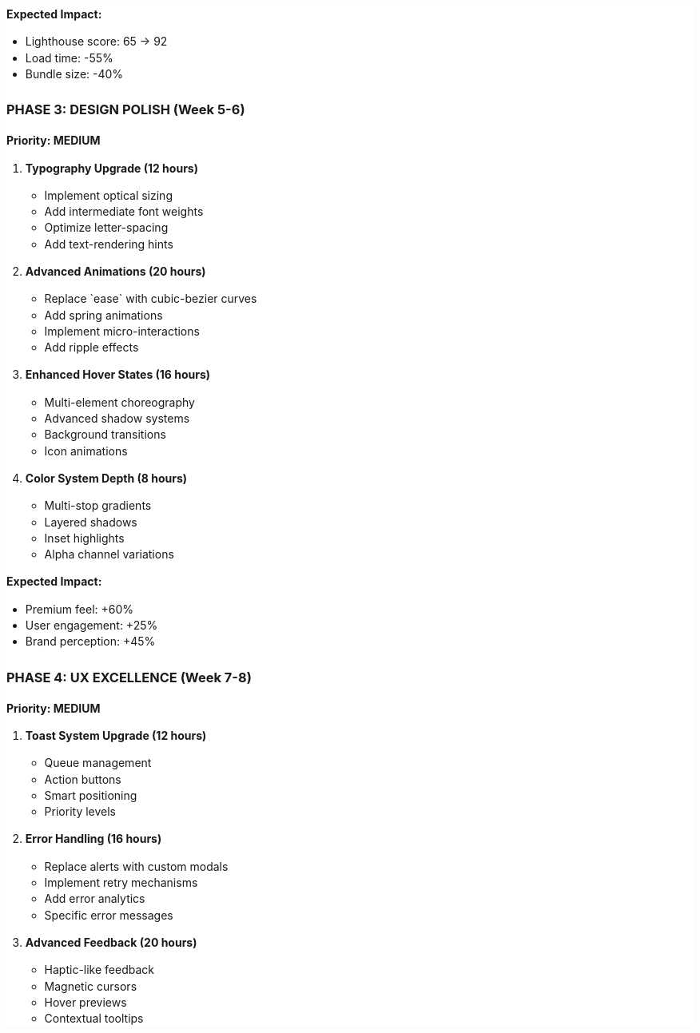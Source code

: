 **Expected Impact:**
- Lighthouse score: 65 → 92
- Load time: -55%
- Bundle size: -40%

### PHASE 3: DESIGN POLISH (Week 5-6)

**Priority: MEDIUM**

1. **Typography Upgrade (12 hours)**
   - Implement optical sizing
   - Add intermediate font weights
   - Optimize letter-spacing
   - Add text-rendering hints

2. **Advanced Animations (20 hours)**
   - Replace \`ease\` with cubic-bezier curves
   - Add spring animations
   - Implement micro-interactions
   - Add ripple effects

3. **Enhanced Hover States (16 hours)**
   - Multi-element choreography
   - Advanced shadow systems
   - Background transitions
   - Icon animations

4. **Color System Depth (8 hours)**
   - Multi-stop gradients
   - Layered shadows
   - Inset highlights
   - Alpha channel variations

**Expected Impact:**
- Premium feel: +60%
- User engagement: +25%
- Brand perception: +45%

### PHASE 4: UX EXCELLENCE (Week 7-8)

**Priority: MEDIUM**

1. **Toast System Upgrade (12 hours)**
   - Queue management
   - Action buttons
   - Smart positioning
   - Priority levels

2. **Error Handling (16 hours)**
   - Replace alerts with custom modals
   - Implement retry mechanisms
   - Add error analytics
   - Specific error messages

3. **Advanced Feedback (20 hours)**
   - Haptic-like feedback
   - Magnetic cursors
   - Hover previews
   - Contextual tooltips
